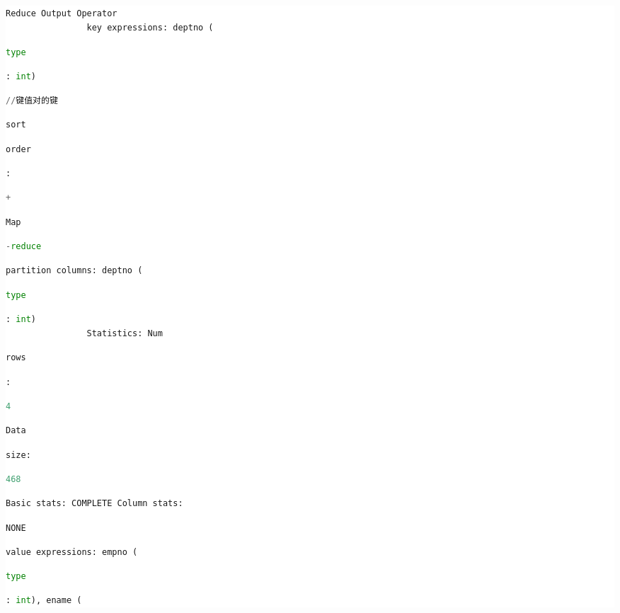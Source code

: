 ```python
Reduce Output Operator
                key expressions: deptno (
```
```python
type
```
```python
: int)
```
```python
//键值对的键
```
```python
sort
```
```python
order
```
```python
:
```
```python
+
```
```python
Map
```
```python
-reduce
```
```python
partition columns: deptno (
```
```python
type
```
```python
: int)
                Statistics: Num
```
```python
rows
```
```python
:
```
```python
4
```
```python
Data
```
```python
size:
```
```python
468
```
```python
Basic stats: COMPLETE Column stats:
```
```python
NONE
```
```python
value expressions: empno (
```
```python
type
```
```python
: int), ename (
```